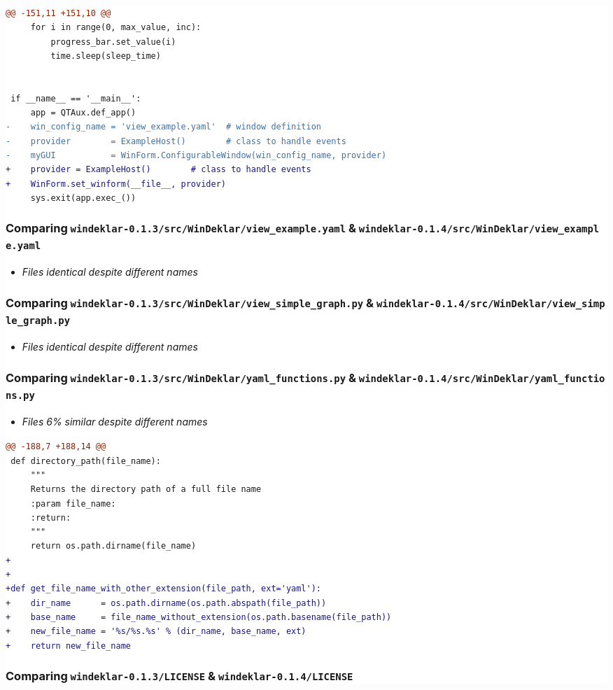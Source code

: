 ```diff
@@ -151,11 +151,10 @@
     for i in range(0, max_value, inc):
         progress_bar.set_value(i)
         time.sleep(sleep_time)
 
 
 if __name__ == '__main__':
     app = QTAux.def_app()
-    win_config_name = 'view_example.yaml'  # window definition
-    provider        = ExampleHost()        # class to handle events
-    myGUI           = WinForm.ConfigurableWindow(win_config_name, provider)
+    provider = ExampleHost()        # class to handle events
+    WinForm.set_winform(__file__, provider)
     sys.exit(app.exec_())
```

### Comparing `windeklar-0.1.3/src/WinDeklar/view_example.yaml` & `windeklar-0.1.4/src/WinDeklar/view_example.yaml`

 * *Files identical despite different names*

### Comparing `windeklar-0.1.3/src/WinDeklar/view_simple_graph.py` & `windeklar-0.1.4/src/WinDeklar/view_simple_graph.py`

 * *Files identical despite different names*

### Comparing `windeklar-0.1.3/src/WinDeklar/yaml_functions.py` & `windeklar-0.1.4/src/WinDeklar/yaml_functions.py`

 * *Files 6% similar despite different names*

```diff
@@ -188,7 +188,14 @@
 def directory_path(file_name):
     """
     Returns the directory path of a full file name
     :param file_name:
     :return:
     """
     return os.path.dirname(file_name)
+
+
+def get_file_name_with_other_extension(file_path, ext='yaml'):
+    dir_name      = os.path.dirname(os.path.abspath(file_path))
+    base_name     = file_name_without_extension(os.path.basename(file_path))
+    new_file_name = '%s/%s.%s' % (dir_name, base_name, ext)
+    return new_file_name
```

### Comparing `windeklar-0.1.3/LICENSE` & `windeklar-0.1.4/LICENSE`
